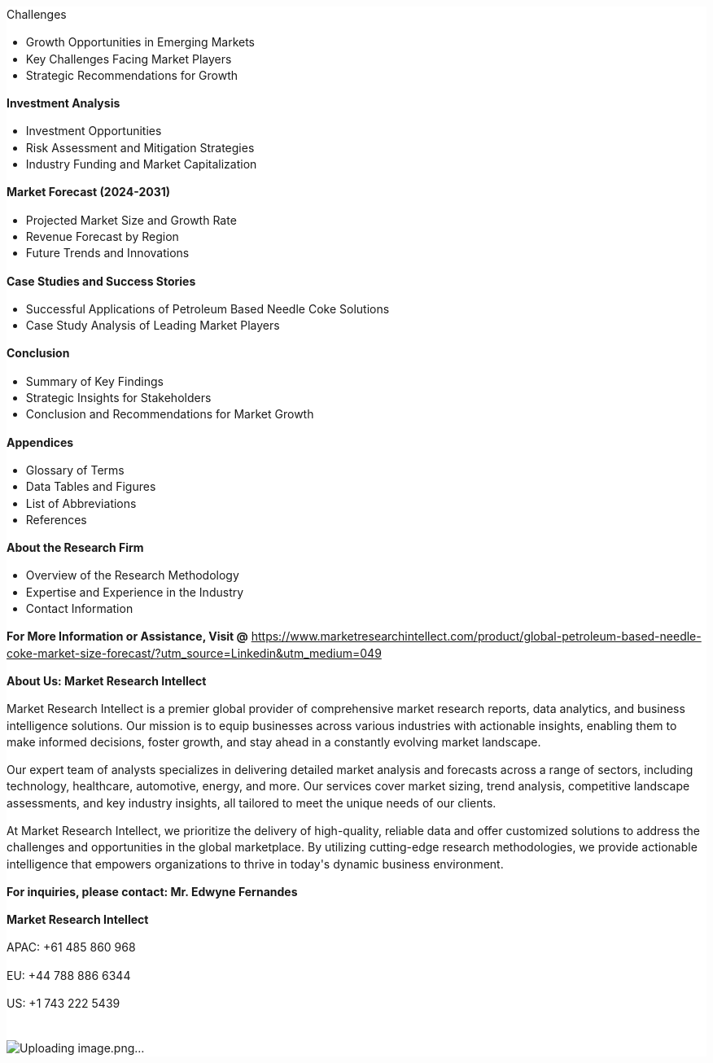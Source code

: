 Challenges</strong></p><ul><li>Growth Opportunities in Emerging Markets</li><li>Key Challenges Facing Market Players</li><li>Strategic Recommendations for Growth</li></ul><p><strong>Investment Analysis</strong></p><ul><li>Investment Opportunities</li><li>Risk Assessment and Mitigation Strategies</li><li>Industry Funding and Market Capitalization</li></ul><p><strong>Market Forecast (2024-2031)</strong></p><ul><li>Projected Market Size and Growth Rate</li><li>Revenue Forecast by Region</li><li>Future Trends and Innovations</li></ul><p><strong>Case Studies and Success Stories</strong></p><ul><li>Successful Applications of Petroleum Based Needle Coke Solutions</li><li>Case Study Analysis of Leading Market Players</li></ul><p><strong>Conclusion</strong></p><ul><li>Summary of Key Findings</li><li>Strategic Insights for Stakeholders</li><li>Conclusion and Recommendations for Market Growth</li></ul><p><strong>Appendices</strong></p><ul><li>Glossary of Terms</li><li>Data Tables and Figures</li><li>List of Abbreviations</li><li>References</li></ul><p><strong>About the Research Firm</strong></p><ul><li>Overview of the Research Methodology</li><li>Expertise and Experience in the Industry</li><li>Contact Information</li></ul></div><div class="article-main__content" data-test-id="publishing-text-block"><p><span class="font-[700]"><strong>For More Information or Assistance, Visit @</strong>&nbsp;<a href="https://www.marketresearchintellect.com/product/global-petroleum-based-needle-coke-market-size-forecast/?utm_source=Linkedin&utm_medium=049">https://www.marketresearchintellect.com/product/global-petroleum-based-needle-coke-market-size-forecast/?utm_source=Linkedin&utm_medium=049</a></span></p><p><strong>About Us: Market Research Intellect</strong></p><p>Market Research Intellect is a premier global provider of comprehensive market research reports, data analytics, and business intelligence solutions. Our mission is to equip businesses across various industries with actionable insights, enabling them to make informed decisions, foster growth, and stay ahead in a constantly evolving market landscape.</p><p>Our expert team of analysts specializes in delivering detailed market analysis and forecasts across a range of sectors, including technology, healthcare, automotive, energy, and more. Our services cover market sizing, trend analysis, competitive landscape assessments, and key industry insights, all tailored to meet the unique needs of our clients.</p><p>At Market Research Intellect, we prioritize the delivery of high-quality, reliable data and offer customized solutions to address the challenges and opportunities in the global marketplace. By utilizing cutting-edge research methodologies, we provide actionable intelligence that empowers organizations to thrive in today's dynamic business environment.</p><p><strong>For inquiries, please contact: Mr. Edwyne Fernandes</strong></p><p><strong>Market Research Intellect</strong></p><p>APAC: +61 485 860 968</p><p>EU: +44 788 886 6344</p><p>US: +1 743 222 5439</p></div><div class="article-main__content" data-test-id="publishing-text-block">&nbsp;</div>
![Uploading image.png…]()
